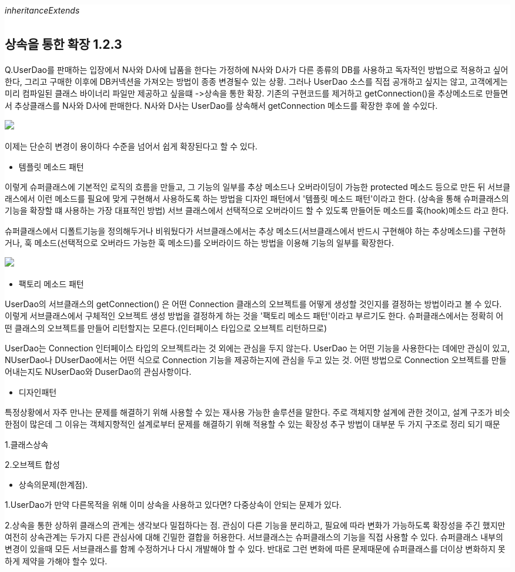 ###### inheritanceExtends

## 상속을 통한 확장 1.2.3

Q.UserDao를 판매하는 입장에서 N사와 D사에 납품을 한다는 가정하에
N사와 D사가 다른 종류의 DB를 사용하고 독자적인 방법으로 적용하고 싶어 한다, 그리고 구매한 이후에 DB커넥션을 가져오는 방법이 종종 변경될수 있는 상황.
그러나 UserDao 소스를 직접 공개하고 싶지는 않고, 고객에게는 미리 컴파일된 클래스 바이너리 파일만 제공하고 싶을떄
->상속을 통한 확장. 기존의 구현코드를 제거하고 getConnection()을 추상메소드로 만들면서 추상클래스를 N사와 D사에 판매한다.
N사와 D사는 UserDao를 상속해서 getConnection 메소드를 확장한 후에 쓸 수있다.

 ![](https://drive.google.com/uc?export=view&id=14WTMhZKns2skThQo9MNpL8lDuEZGdmgV)

이제는 단순히 변경이 용이하다 수준을 넘어서 쉽게 확장된다고 할 수 있다.

* 템플릿 메소드 패턴

이렇게 슈퍼클래스에 기본적인 로직의 흐름을 만들고, 그 기능의 일부를 추상 메소드나 오버라이딩이 가능한 protected 메소드 등으로 만든 뒤 서브클래스에서 이런 메소드를 필요에 맞게 구현해서 사용하도록 하는 방법을 디자인 패턴에서 '템플릿 메소드 패턴'이라고 한다.
(상속을 통해 슈퍼클래스의 기능을 확장할 떄 사용하는 가장 대표적인 방법)
서브 클래스에서 선택적으로 오버라이드 할 수 있도록 만들어둔 메소드를 훅(hook)메소드 라고 한다.

슈퍼클래스에서 디폴트기능을 정의해두거나 비워뒀다가
서브클래스에서는 추상 메소드(서브클래스에서 반드시 구현해야 하는 추상메소드)를 구현하거나, 훅 메소드(선택적으로 오버라드 가능한 훅 메소드)를 오버라이드 하는 방법을 이용해 기능의 일부를 확장한다.

 ![](https://drive.google.com/uc?export=view&id=1F5eUrjDztIwhm3xG6iUYFZJxqqxWzLhg)

* 팩토리 메소드 패턴

UserDao의 서브클래스의 getConnection() 은 어떤 Connection 클래스의 오브젝트를 어떻게 생성할 것인지를 결정하는 방법이라고 볼 수 있다. 이렇게 서브클래스에서 구체적인 오브젝트 생성 방법을 결정하게 하는 것을 '팩토리 메소드 패턴'이라고 부르기도 한다.
슈퍼클래스에서는 정확히 어떤 클래스의 오브젝트를 만들어 리턴할지는 모른다.(인터페이스 타입으로 오브젝트 리턴하므로)

UserDao는 Connection 인터페이스 타입의 오브젝트라는 것 외에는 관심을 두지 않는다.
UserDao 는 어떤 기능을 사용한다는 데에만 관심이 있고, NUserDao나 DUserDao에서는 어떤 식으로 Connection 기능을 제공하는지에 관심을 두고 있는 것.
어떤 방법으로 Connection 오브젝트를 만들어내는지도 NUserDao와 DuserDao의 관심사항이다.


* 디자인패턴

특정상황에서 자주 만나는 문제를 해결하기 위해 사용할 수 있는 재사용 가능한 솔루션을 말한다.
주로 객체지향 설계에 관한 것이고, 설계 구조가 비슷한점이 많은데
그 이유는 객체지향적인 설계로부터 문제를 해결하기 위해 적용할 수 있는 확장성 추구 방법이 대부분 두 가지 구조로 정리 되기 때문

1.클래스상속

2.오브젝트 합성

* 상속의문제(한계점).

1.UserDao가 만약 다른목적을 위해 이미 상속을 사용하고 있다면?
다중상속이 안되는 문제가 있다.

2.상속을 통한 상하위 클래스의 관계는 생각보다 밀접하다는 점.
관심이 다른 기능을 분리하고, 필요에 따라 변화가 가능하도록 확장성을 주긴 했지만 여전히 상속관계는 두가지 다른 관심사에 대해 긴밀한 결합을 허용한다.
서브클래스는 슈퍼클래스의 기능을 직접 사용할 수 있다.
슈퍼클래스 내부의 변경이 있을때 모든 서브클래스를 함께 수정하거나 다시 개발해야 할 수 있다.
반대로 그런 변화에 따른 문제때문에 슈퍼클래스를 더이상 변화하지 못하게 제약을 가해야 할수 있다.
